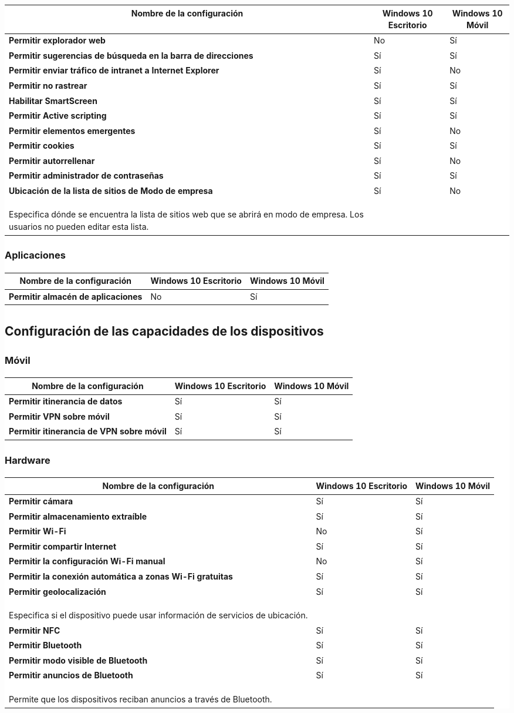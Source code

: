 |Nombre de la configuración|Windows 10 Escritorio|Windows 10 Móvil|
|------------------------------|-------------------------|--------------------|
|**Permitir explorador web**|No|Sí|
|**Permitir sugerencias de búsqueda en la barra de direcciones**|Sí|Sí|
|**Permitir enviar tráfico de intranet a Internet Explorer**|Sí|No|
|**Permitir no rastrear**|Sí|Sí|
|**Habilitar SmartScreen**|Sí|Sí|
|**Permitir Active scripting**|Sí|Sí|
|**Permitir elementos emergentes**|Sí|No|
|**Permitir cookies**|Sí|Sí|
|**Permitir autorrellenar**|Sí|No|
|**Permitir administrador de contraseñas**|Sí|Sí|
|**Ubicación de la lista de sitios de Modo de empresa**<br /><br />Especifica dónde se encuentra la lista de sitios web que se abrirá en modo de empresa. Los usuarios no pueden editar esta lista.|Sí|No|

### Aplicaciones

|Nombre de la configuración|Windows 10 Escritorio|Windows 10 Móvil|
|------------------------------|-------------------------|--------------------|
|**Permitir almacén de aplicaciones**|No|Sí|

## Configuración de las capacidades de los dispositivos

### Móvil

|Nombre de la configuración|Windows 10 Escritorio|Windows 10 Móvil|
|------------------------------|-------------------------|--------------------|
|**Permitir itinerancia de datos**|Sí|Sí|
|**Permitir VPN sobre móvil**|Sí|Sí|
|**Permitir itinerancia de VPN sobre móvil**|Sí|Sí|

### Hardware

|Nombre de la configuración|Windows 10 Escritorio|Windows 10 Móvil|
|------------------------------|-------------------------|--------------------|
|**Permitir cámara**|Sí|Sí|
|**Permitir almacenamiento extraíble**|Sí|Sí|
|**Permitir Wi-Fi**|No|Sí|
|**Permitir compartir Internet**|Sí|Sí|
|**Permitir la configuración Wi-Fi manual**|No|Sí|
|**Permitir la conexión automática a zonas Wi-Fi gratuitas**|Sí|Sí|
|**Permitir geolocalización**<br /><br />Especifica si el dispositivo puede usar información de servicios de ubicación.|Sí|Sí|
|**Permitir NFC**|Sí|Sí|
|**Permitir Bluetooth**|Sí|Sí|
|**Permitir modo visible de Bluetooth**|Sí|Sí|
|**Permitir anuncios de Bluetooth**<br /><br />Permite que los dispositivos reciban anuncios a través de Bluetooth.|Sí|Sí|